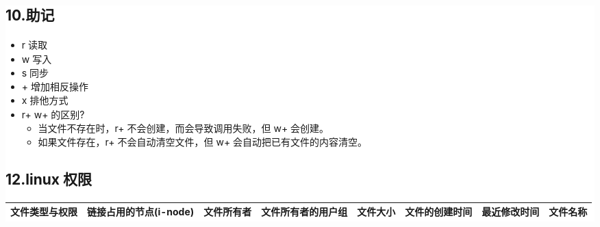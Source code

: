 ## 10.助记

- r 读取
- w 写入
- s 同步
- \+ 增加相反操作
- x 排他方式
- r+ w+ 的区别?
  - 当文件不存在时，r+ 不会创建，而会导致调用失败，但 w+ 会创建。
  - 如果文件存在，r+ 不会自动清空文件，但 w+ 会自动把已有文件的内容清空。

## 12.linux 权限

| 文件类型与权限 | 链接占用的节点(i-node) | 文件所有者 | 文件所有者的用户组 | 文件大小 | 文件的创建时间 | 最近修改时间 | 文件名称 |
| -------------- | ---------------------- | ---------- | ------------------ | -------- | -------------- | ------------ | -------- |
